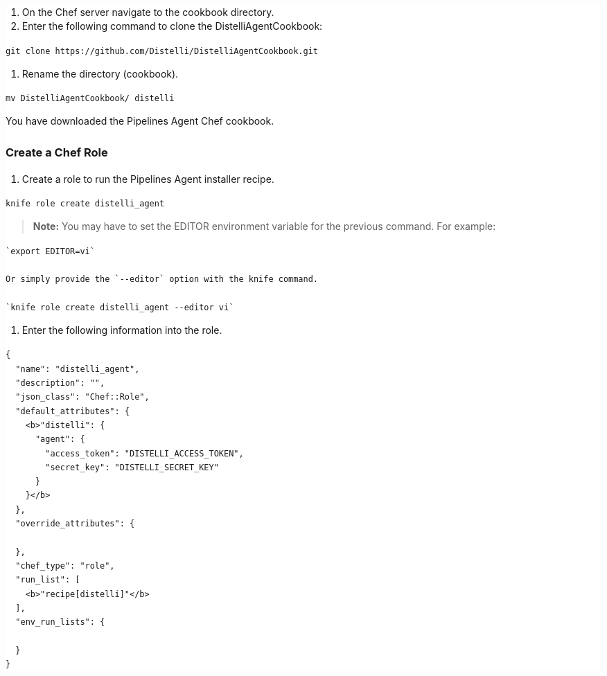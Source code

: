 1. On the Chef server navigate to the cookbook directory.
1. Enter the following command to clone the DistelliAgentCookbook:

~~~
git clone https://github.com/Distelli/DistelliAgentCookbook.git
~~~

1. Rename the directory (cookbook).

~~~
mv DistelliAgentCookbook/ distelli
~~~

You have downloaded the Pipelines Agent Chef cookbook.

<h3><a name="create-a-chef-role"></a>Create a Chef Role</h3>

1. Create a role to run the Pipelines Agent installer recipe.

~~~
knife role create distelli_agent
~~~

> **Note:** You may have to set the EDITOR environment variable for the previous command.       For example:

    `export EDITOR=vi`

    Or simply provide the `--editor` option with the knife command.

    `knife role create distelli_agent --editor vi`

1. Enter the following information into the role.

~~~
{
  "name": "distelli_agent",
  "description": "",
  "json_class": "Chef::Role",
  "default_attributes": {
    <b>"distelli": {
      "agent": {
        "access_token": "DISTELLI_ACCESS_TOKEN",
        "secret_key": "DISTELLI_SECRET_KEY"
      }
    }</b>
  },
  "override_attributes": {

  },
  "chef_type": "role",
  "run_list": [
    <b>"recipe[distelli]"</b>
  ],
  "env_run_lists": {

  }
}
~~~
